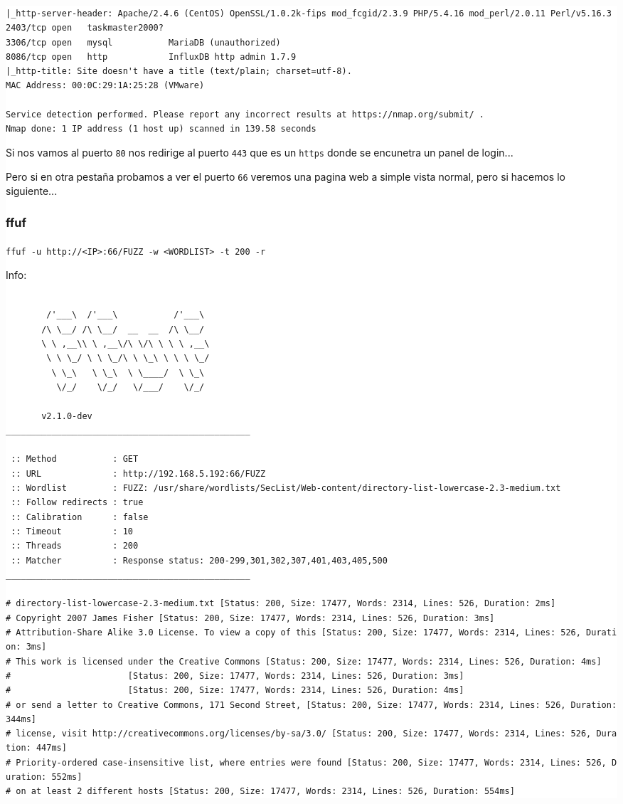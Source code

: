 ```
|_http-server-header: Apache/2.4.6 (CentOS) OpenSSL/1.0.2k-fips mod_fcgid/2.3.9 PHP/5.4.16 mod_perl/2.0.11 Perl/v5.16.3
2403/tcp open   taskmaster2000?
3306/tcp open   mysql           MariaDB (unauthorized)
8086/tcp open   http            InfluxDB http admin 1.7.9
|_http-title: Site doesn't have a title (text/plain; charset=utf-8).
MAC Address: 00:0C:29:1A:25:28 (VMware)

Service detection performed. Please report any incorrect results at https://nmap.org/submit/ .
Nmap done: 1 IP address (1 host up) scanned in 139.58 seconds
```

Si nos vamos al puerto `80` nos redirige al puerto `443` que es un `https` donde se encunetra un panel de login...

Pero si en otra pestaña probamos a ver el puerto `66` veremos una pagina web a simple vista normal, pero si hacemos lo siguiente...

### ffuf

```shell
ffuf -u http://<IP>:66/FUZZ -w <WORDLIST> -t 200 -r
```

Info:

```

        /'___\  /'___\           /'___\       
       /\ \__/ /\ \__/  __  __  /\ \__/       
       \ \ ,__\\ \ ,__\/\ \/\ \ \ \ ,__\      
        \ \ \_/ \ \ \_/\ \ \_\ \ \ \ \_/      
         \ \_\   \ \_\  \ \____/  \ \_\       
          \/_/    \/_/   \/___/    \/_/       

       v2.1.0-dev
________________________________________________

 :: Method           : GET
 :: URL              : http://192.168.5.192:66/FUZZ
 :: Wordlist         : FUZZ: /usr/share/wordlists/SecList/Web-content/directory-list-lowercase-2.3-medium.txt
 :: Follow redirects : true
 :: Calibration      : false
 :: Timeout          : 10
 :: Threads          : 200
 :: Matcher          : Response status: 200-299,301,302,307,401,403,405,500
________________________________________________

# directory-list-lowercase-2.3-medium.txt [Status: 200, Size: 17477, Words: 2314, Lines: 526, Duration: 2ms]
# Copyright 2007 James Fisher [Status: 200, Size: 17477, Words: 2314, Lines: 526, Duration: 3ms]
# Attribution-Share Alike 3.0 License. To view a copy of this [Status: 200, Size: 17477, Words: 2314, Lines: 526, Duration: 3ms]
# This work is licensed under the Creative Commons [Status: 200, Size: 17477, Words: 2314, Lines: 526, Duration: 4ms]
#                       [Status: 200, Size: 17477, Words: 2314, Lines: 526, Duration: 3ms]
#                       [Status: 200, Size: 17477, Words: 2314, Lines: 526, Duration: 4ms]
# or send a letter to Creative Commons, 171 Second Street, [Status: 200, Size: 17477, Words: 2314, Lines: 526, Duration: 344ms]
# license, visit http://creativecommons.org/licenses/by-sa/3.0/ [Status: 200, Size: 17477, Words: 2314, Lines: 526, Duration: 447ms]
# Priority-ordered case-insensitive list, where entries were found [Status: 200, Size: 17477, Words: 2314, Lines: 526, Duration: 552ms]
# on at least 2 different hosts [Status: 200, Size: 17477, Words: 2314, Lines: 526, Duration: 554ms]
```